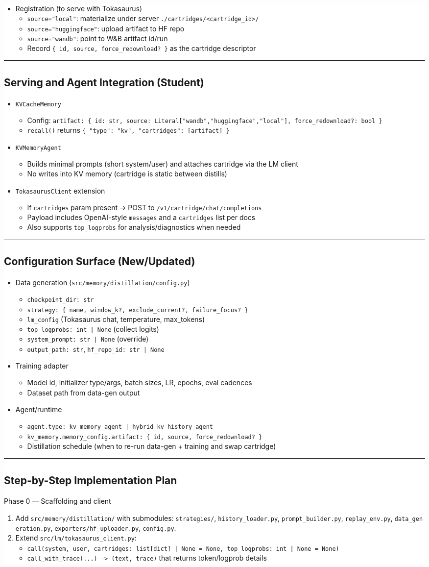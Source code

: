 - Registration (to serve with Tokasaurus)
  - `source="local"`: materialize under server `./cartridges/<cartridge_id>/`
  - `source="huggingface"`: upload artifact to HF repo
  - `source="wandb"`: point to W&B artifact id/run
  - Record `{ id, source, force_redownload? }` as the cartridge descriptor

---

## Serving and Agent Integration (Student)

- `KVCacheMemory`
  - Config: `artifact: { id: str, source: Literal["wandb","huggingface","local"], force_redownload?: bool }`
  - `recall()` returns `{ "type": "kv", "cartridges": [artifact] }`

- `KVMemoryAgent`
  - Builds minimal prompts (short system/user) and attaches cartridge via the LM client
  - No writes into KV memory (cartridge is static between distills)

- `TokasaurusClient` extension
  - If `cartridges` param present → POST to `/v1/cartridge/chat/completions`
  - Payload includes OpenAI-style `messages` and a `cartridges` list per docs
  - Also supports `top_logprobs` for analysis/diagnostics when needed

---

## Configuration Surface (New/Updated)

- Data generation (`src/memory/distillation/config.py`)
  - `checkpoint_dir: str`
  - `strategy: { name, window_k?, exclude_current?, failure_focus? }`
  - `lm_config` (Tokasaurus chat, temperature, max_tokens)
  - `top_logprobs: int | None` (collect logits)
  - `system_prompt: str | None` (override)
  - `output_path: str`, `hf_repo_id: str | None`

- Training adapter
  - Model id, initializer type/args, batch sizes, LR, epochs, eval cadences
  - Dataset path from data-gen output

- Agent/runtime
  - `agent.type: kv_memory_agent | hybrid_kv_history_agent`
  - `kv_memory.memory_config.artifact: { id, source, force_redownload? }`
  - Distillation schedule (when to re-run data-gen + training and swap cartridge)

---

## Step-by-Step Implementation Plan

Phase 0 — Scaffolding and client
1. Add `src/memory/distillation/` with submodules: `strategies/`, `history_loader.py`, `prompt_builder.py`, `replay_env.py`, `data_generation.py`, `exporters/hf_uploader.py`, `config.py`.
2. Extend `src/lm/tokasaurus_client.py`:
   - `call(system, user, cartridges: list[dict] | None = None, top_logprobs: int | None = None)`
   - `call_with_trace(...) -> (text, trace)` that returns token/logprob details
